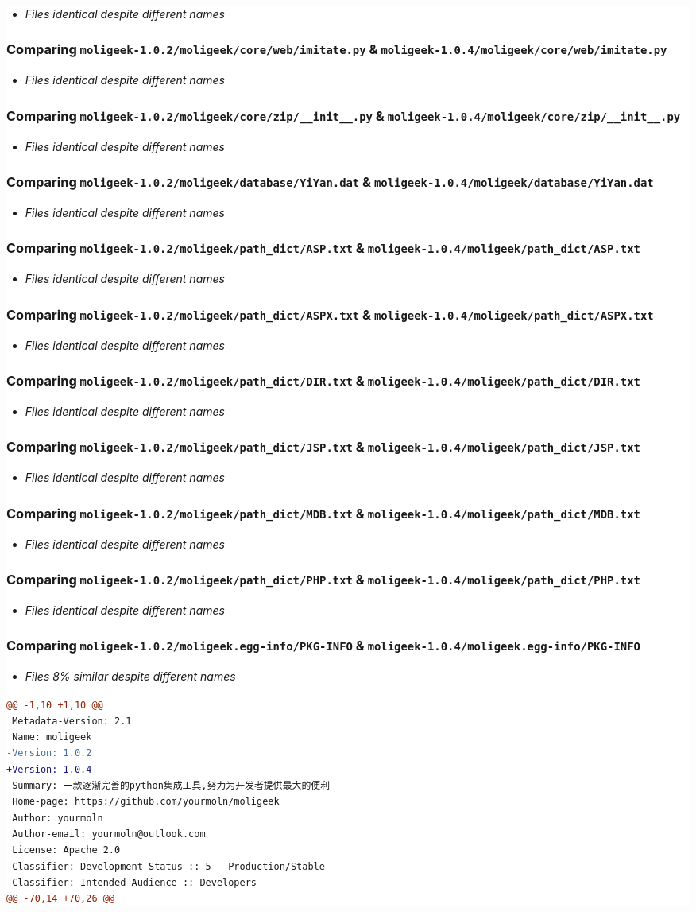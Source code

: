  * *Files identical despite different names*

### Comparing `moligeek-1.0.2/moligeek/core/web/imitate.py` & `moligeek-1.0.4/moligeek/core/web/imitate.py`

 * *Files identical despite different names*

### Comparing `moligeek-1.0.2/moligeek/core/zip/__init__.py` & `moligeek-1.0.4/moligeek/core/zip/__init__.py`

 * *Files identical despite different names*

### Comparing `moligeek-1.0.2/moligeek/database/YiYan.dat` & `moligeek-1.0.4/moligeek/database/YiYan.dat`

 * *Files identical despite different names*

### Comparing `moligeek-1.0.2/moligeek/path_dict/ASP.txt` & `moligeek-1.0.4/moligeek/path_dict/ASP.txt`

 * *Files identical despite different names*

### Comparing `moligeek-1.0.2/moligeek/path_dict/ASPX.txt` & `moligeek-1.0.4/moligeek/path_dict/ASPX.txt`

 * *Files identical despite different names*

### Comparing `moligeek-1.0.2/moligeek/path_dict/DIR.txt` & `moligeek-1.0.4/moligeek/path_dict/DIR.txt`

 * *Files identical despite different names*

### Comparing `moligeek-1.0.2/moligeek/path_dict/JSP.txt` & `moligeek-1.0.4/moligeek/path_dict/JSP.txt`

 * *Files identical despite different names*

### Comparing `moligeek-1.0.2/moligeek/path_dict/MDB.txt` & `moligeek-1.0.4/moligeek/path_dict/MDB.txt`

 * *Files identical despite different names*

### Comparing `moligeek-1.0.2/moligeek/path_dict/PHP.txt` & `moligeek-1.0.4/moligeek/path_dict/PHP.txt`

 * *Files identical despite different names*

### Comparing `moligeek-1.0.2/moligeek.egg-info/PKG-INFO` & `moligeek-1.0.4/moligeek.egg-info/PKG-INFO`

 * *Files 8% similar despite different names*

```diff
@@ -1,10 +1,10 @@
 Metadata-Version: 2.1
 Name: moligeek
-Version: 1.0.2
+Version: 1.0.4
 Summary: 一款逐渐完善的python集成工具,努力为开发者提供最大的便利
 Home-page: https://github.com/yourmoln/moligeek
 Author: yourmoln
 Author-email: yourmoln@outlook.com
 License: Apache 2.0
 Classifier: Development Status :: 5 - Production/Stable
 Classifier: Intended Audience :: Developers
@@ -70,14 +70,26 @@
```
